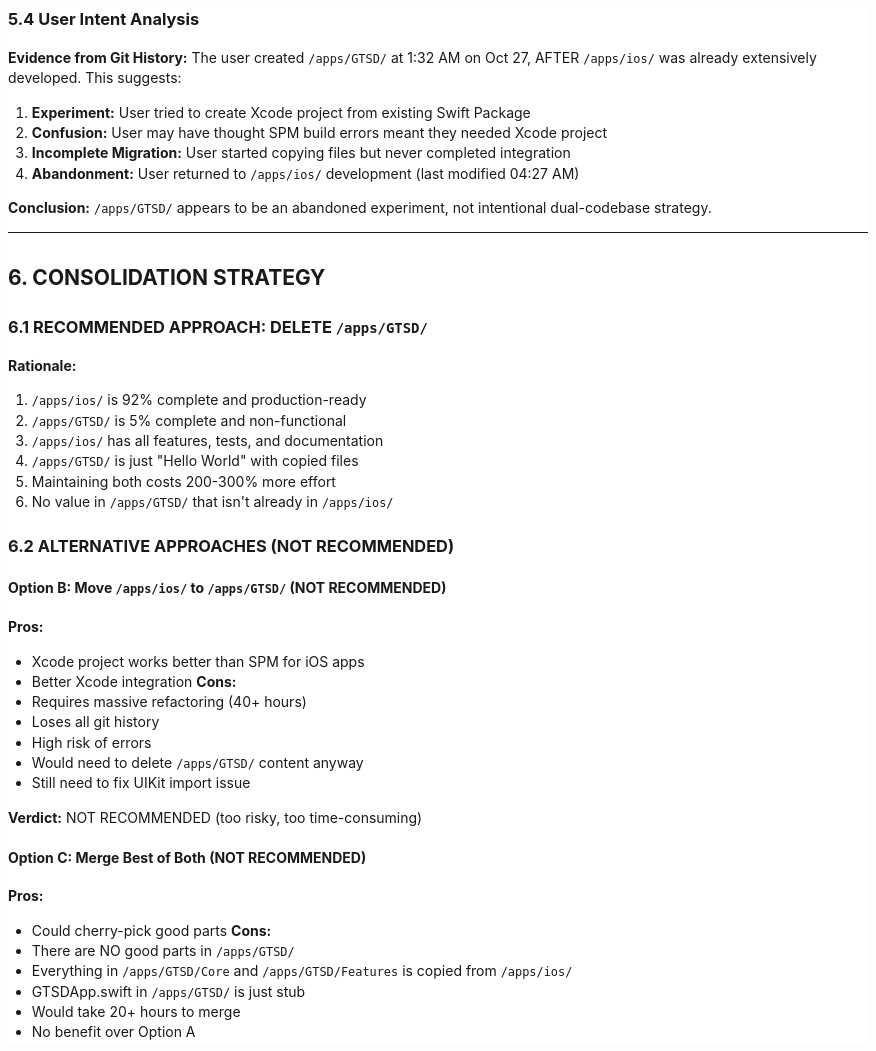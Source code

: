 ### 5.4 User Intent Analysis

**Evidence from Git History:**
The user created `/apps/GTSD/` at 1:32 AM on Oct 27, AFTER `/apps/ios/` was already extensively developed. This suggests:

1. **Experiment:** User tried to create Xcode project from existing Swift Package
2. **Confusion:** User may have thought SPM build errors meant they needed Xcode project
3. **Incomplete Migration:** User started copying files but never completed integration
4. **Abandonment:** User returned to `/apps/ios/` development (last modified 04:27 AM)

**Conclusion:** `/apps/GTSD/` appears to be an abandoned experiment, not intentional dual-codebase strategy.

---

## 6. CONSOLIDATION STRATEGY

### 6.1 RECOMMENDED APPROACH: DELETE `/apps/GTSD/`

**Rationale:**

1. `/apps/ios/` is 92% complete and production-ready
2. `/apps/GTSD/` is 5% complete and non-functional
3. `/apps/ios/` has all features, tests, and documentation
4. `/apps/GTSD/` is just "Hello World" with copied files
5. Maintaining both costs 200-300% more effort
6. No value in `/apps/GTSD/` that isn't already in `/apps/ios/`

### 6.2 ALTERNATIVE APPROACHES (NOT RECOMMENDED)

#### Option B: Move `/apps/ios/` to `/apps/GTSD/` (NOT RECOMMENDED)

**Pros:**

- Xcode project works better than SPM for iOS apps
- Better Xcode integration
  **Cons:**
- Requires massive refactoring (40+ hours)
- Loses all git history
- High risk of errors
- Would need to delete `/apps/GTSD/` content anyway
- Still need to fix UIKit import issue

**Verdict:** NOT RECOMMENDED (too risky, too time-consuming)

#### Option C: Merge Best of Both (NOT RECOMMENDED)

**Pros:**

- Could cherry-pick good parts
  **Cons:**
- There are NO good parts in `/apps/GTSD/`
- Everything in `/apps/GTSD/Core` and `/apps/GTSD/Features` is copied from `/apps/ios/`
- GTSDApp.swift in `/apps/GTSD/` is just stub
- Would take 20+ hours to merge
- No benefit over Option A
